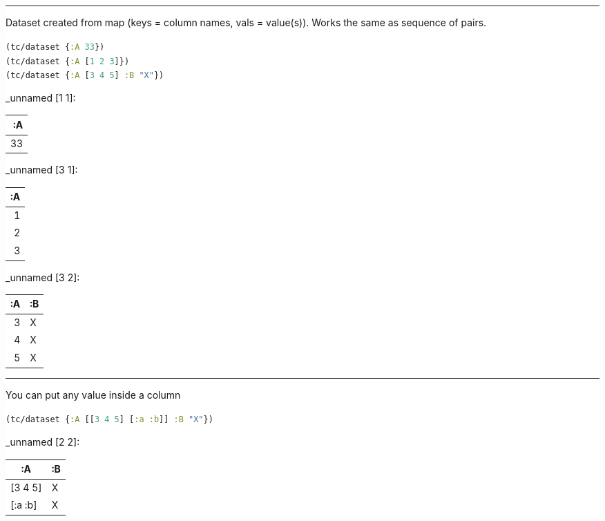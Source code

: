 -----

Dataset created from map (keys = column names, vals = value(s)). Works
the same as sequence of pairs.

``` clojure
(tc/dataset {:A 33})
(tc/dataset {:A [1 2 3]})
(tc/dataset {:A [3 4 5] :B "X"})
```

\_unnamed \[1 1\]:

| :A |
| -: |
| 33 |

\_unnamed \[3 1\]:

| :A |
| -: |
|  1 |
|  2 |
|  3 |

\_unnamed \[3 2\]:

| :A | :B |
| -: | -- |
|  3 | X  |
|  4 | X  |
|  5 | X  |

-----

You can put any value inside a column

``` clojure
(tc/dataset {:A [[3 4 5] [:a :b]] :B "X"})
```

\_unnamed \[2 2\]:

| :A        | :B |
| --------- | -- |
| \[3 4 5\] | X  |
| \[:a :b\] | X  |
